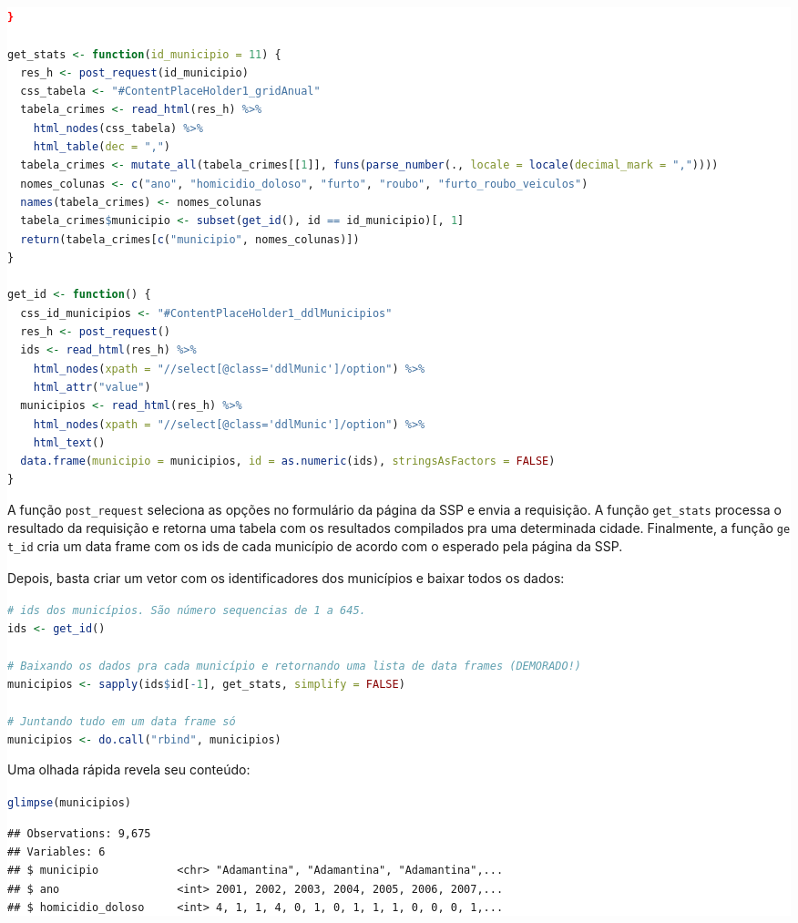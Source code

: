 ``` r
}

get_stats <- function(id_municipio = 11) {
  res_h <- post_request(id_municipio)
  css_tabela <- "#ContentPlaceHolder1_gridAnual"
  tabela_crimes <- read_html(res_h) %>%
    html_nodes(css_tabela) %>%
    html_table(dec = ",")
  tabela_crimes <- mutate_all(tabela_crimes[[1]], funs(parse_number(., locale = locale(decimal_mark = ","))))
  nomes_colunas <- c("ano", "homicidio_doloso", "furto", "roubo", "furto_roubo_veiculos")
  names(tabela_crimes) <- nomes_colunas
  tabela_crimes$municipio <- subset(get_id(), id == id_municipio)[, 1]
  return(tabela_crimes[c("municipio", nomes_colunas)])
}

get_id <- function() {
  css_id_municipios <- "#ContentPlaceHolder1_ddlMunicipios"
  res_h <- post_request()
  ids <- read_html(res_h) %>%
    html_nodes(xpath = "//select[@class='ddlMunic']/option") %>%
    html_attr("value")
  municipios <- read_html(res_h) %>%
    html_nodes(xpath = "//select[@class='ddlMunic']/option") %>%
    html_text()
  data.frame(municipio = municipios, id = as.numeric(ids), stringsAsFactors = FALSE)
}
```

A função `post_request` seleciona as opções no formulário da página da SSP e envia a requisição. A função `get_stats` processa o resultado da requisição e retorna uma tabela com os resultados compilados pra uma determinada cidade. Finalmente, a função `get_id` cria um data frame com os ids de cada município de acordo com o esperado pela página da SSP.

Depois, basta criar um vetor com os identificadores dos municípios e baixar todos os dados:

``` r
# ids dos municípios. São número sequencias de 1 a 645.
ids <- get_id()

# Baixando os dados pra cada município e retornando uma lista de data frames (DEMORADO!)
municipios <- sapply(ids$id[-1], get_stats, simplify = FALSE)

# Juntando tudo em um data frame só
municipios <- do.call("rbind", municipios)
```

Uma olhada rápida revela seu conteúdo:

``` r
glimpse(municipios)
```

    ## Observations: 9,675
    ## Variables: 6
    ## $ municipio            <chr> "Adamantina", "Adamantina", "Adamantina",...
    ## $ ano                  <int> 2001, 2002, 2003, 2004, 2005, 2006, 2007,...
    ## $ homicidio_doloso     <int> 4, 1, 1, 4, 0, 1, 0, 1, 1, 1, 0, 0, 0, 1,...